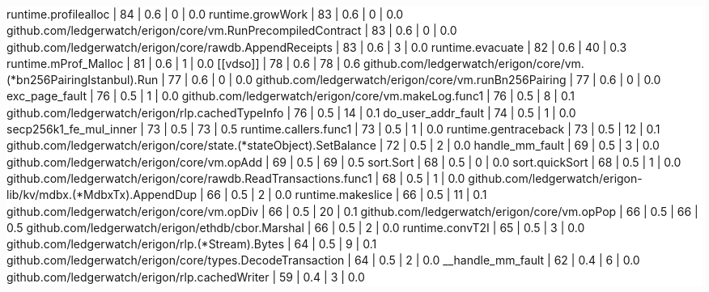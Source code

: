 runtime.profilealloc                                                                  |     84 |   0.6 |    0 |   0.0
runtime.growWork                                                                      |     83 |   0.6 |    0 |   0.0
github.com/ledgerwatch/erigon/core/vm.RunPrecompiledContract                          |     83 |   0.6 |    0 |   0.0
github.com/ledgerwatch/erigon/core/rawdb.AppendReceipts                               |     83 |   0.6 |    3 |   0.0
runtime.evacuate                                                                      |     82 |   0.6 |   40 |   0.3
runtime.mProf_Malloc                                                                  |     81 |   0.6 |    1 |   0.0
[[vdso]]                                                                              |     78 |   0.6 |   78 |   0.6
github.com/ledgerwatch/erigon/core/vm.(*bn256PairingIstanbul).Run                     |     77 |   0.6 |    0 |   0.0
github.com/ledgerwatch/erigon/core/vm.runBn256Pairing                                 |     77 |   0.6 |    0 |   0.0
exc_page_fault                                                                        |     76 |   0.5 |    1 |   0.0
github.com/ledgerwatch/erigon/core/vm.makeLog.func1                                   |     76 |   0.5 |    8 |   0.1
github.com/ledgerwatch/erigon/rlp.cachedTypeInfo                                      |     76 |   0.5 |   14 |   0.1
do_user_addr_fault                                                                    |     74 |   0.5 |    1 |   0.0
secp256k1_fe_mul_inner                                                                |     73 |   0.5 |   73 |   0.5
runtime.callers.func1                                                                 |     73 |   0.5 |    1 |   0.0
runtime.gentraceback                                                                  |     73 |   0.5 |   12 |   0.1
github.com/ledgerwatch/erigon/core/state.(*stateObject).SetBalance                    |     72 |   0.5 |    2 |   0.0
handle_mm_fault                                                                       |     69 |   0.5 |    3 |   0.0
github.com/ledgerwatch/erigon/core/vm.opAdd                                           |     69 |   0.5 |   69 |   0.5
sort.Sort                                                                             |     68 |   0.5 |    0 |   0.0
sort.quickSort                                                                        |     68 |   0.5 |    1 |   0.0
github.com/ledgerwatch/erigon/core/rawdb.ReadTransactions.func1                       |     68 |   0.5 |    1 |   0.0
github.com/ledgerwatch/erigon-lib/kv/mdbx.(*MdbxTx).AppendDup                         |     66 |   0.5 |    2 |   0.0
runtime.makeslice                                                                     |     66 |   0.5 |   11 |   0.1
github.com/ledgerwatch/erigon/core/vm.opDiv                                           |     66 |   0.5 |   20 |   0.1
github.com/ledgerwatch/erigon/core/vm.opPop                                           |     66 |   0.5 |   66 |   0.5
github.com/ledgerwatch/erigon/ethdb/cbor.Marshal                                      |     66 |   0.5 |    2 |   0.0
runtime.convT2I                                                                       |     65 |   0.5 |    3 |   0.0
github.com/ledgerwatch/erigon/rlp.(*Stream).Bytes                                     |     64 |   0.5 |    9 |   0.1
github.com/ledgerwatch/erigon/core/types.DecodeTransaction                            |     64 |   0.5 |    2 |   0.0
__handle_mm_fault                                                                     |     62 |   0.4 |    6 |   0.0
github.com/ledgerwatch/erigon/rlp.cachedWriter                                        |     59 |   0.4 |    3 |   0.0